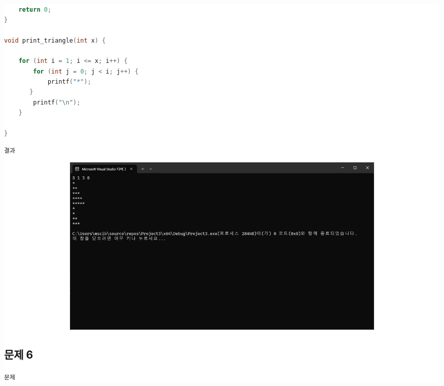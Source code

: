 ```cpp
    return 0;
}

void print_triangle(int x) {

    for (int i = 1; i <= x; i++) {
        for (int j = 0; j < i; j++) {
            printf("*");
       }
        printf("\n");
    }

}

```

`결과`
<p align="center"><img src="/assets/img/C Progrmming and Lab/8장 함수/8-21.png" width="600"></p>

문제 6
------

`문제`